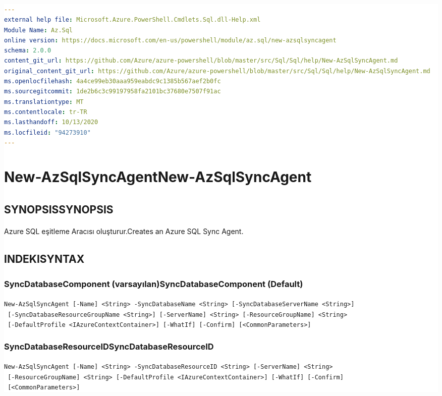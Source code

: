 ```yaml
---
external help file: Microsoft.Azure.PowerShell.Cmdlets.Sql.dll-Help.xml
Module Name: Az.Sql
online version: https://docs.microsoft.com/en-us/powershell/module/az.sql/new-azsqlsyncagent
schema: 2.0.0
content_git_url: https://github.com/Azure/azure-powershell/blob/master/src/Sql/Sql/help/New-AzSqlSyncAgent.md
original_content_git_url: https://github.com/Azure/azure-powershell/blob/master/src/Sql/Sql/help/New-AzSqlSyncAgent.md
ms.openlocfilehash: 4a4ce99eb30aaa959eabdc9c1385b567aef2b0fc
ms.sourcegitcommit: 1de2b6c3c99197958fa2101bc37680e7507f91ac
ms.translationtype: MT
ms.contentlocale: tr-TR
ms.lasthandoff: 10/13/2020
ms.locfileid: "94273910"
---
```

# <span data-ttu-id="2e782-101">New-AzSqlSyncAgent</span><span class="sxs-lookup"><span data-stu-id="2e782-101">New-AzSqlSyncAgent</span></span>

## <span data-ttu-id="2e782-102">SYNOPSIS</span><span class="sxs-lookup"><span data-stu-id="2e782-102">SYNOPSIS</span></span>
<span data-ttu-id="2e782-103">Azure SQL eşitleme Aracısı oluşturur.</span><span class="sxs-lookup"><span data-stu-id="2e782-103">Creates an Azure SQL Sync Agent.</span></span>

## <span data-ttu-id="2e782-104">INDEKI</span><span class="sxs-lookup"><span data-stu-id="2e782-104">SYNTAX</span></span>

### <span data-ttu-id="2e782-105">SyncDatabaseComponent (varsayılan)</span><span class="sxs-lookup"><span data-stu-id="2e782-105">SyncDatabaseComponent (Default)</span></span>
```
New-AzSqlSyncAgent [-Name] <String> -SyncDatabaseName <String> [-SyncDatabaseServerName <String>]
 [-SyncDatabaseResourceGroupName <String>] [-ServerName] <String> [-ResourceGroupName] <String>
 [-DefaultProfile <IAzureContextContainer>] [-WhatIf] [-Confirm] [<CommonParameters>]
```

### <span data-ttu-id="2e782-106">SyncDatabaseResourceID</span><span class="sxs-lookup"><span data-stu-id="2e782-106">SyncDatabaseResourceID</span></span>
```
New-AzSqlSyncAgent [-Name] <String> -SyncDatabaseResourceID <String> [-ServerName] <String>
 [-ResourceGroupName] <String> [-DefaultProfile <IAzureContextContainer>] [-WhatIf] [-Confirm]
 [<CommonParameters>]
```

